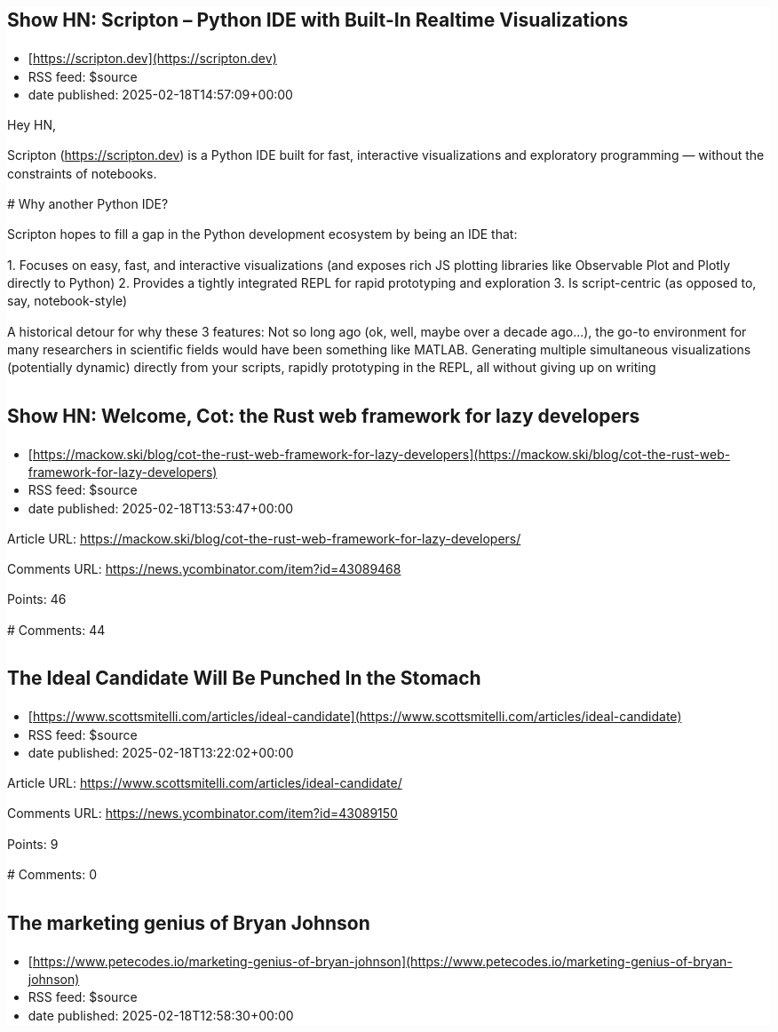 ## Show HN: Scripton – Python IDE with Built-In Realtime Visualizations
 - [https://scripton.dev](https://scripton.dev)
 - RSS feed: $source
 - date published: 2025-02-18T14:57:09+00:00

<p>Hey HN,<p>Scripton (<a href="https://scripton.dev" rel="nofollow">https://scripton.dev</a>) is a Python IDE built for fast, interactive visualizations and exploratory programming — without the constraints of notebooks.<p># Why another Python IDE?<p>Scripton hopes to fill a gap in the Python development ecosystem by being an IDE that:<p>1.  Focuses on easy, fast, and interactive visualizations (and exposes rich JS plotting libraries like Observable Plot and Plotly directly to Python)
2.  Provides a tightly integrated REPL for rapid prototyping and exploration
3.  Is script-centric (as opposed to, say, notebook-style)<p>A historical detour for why these 3 features: Not so long ago (ok, well, maybe over a decade ago...), the go-to environment for many researchers in scientific fields would have been something like MATLAB. Generating multiple simultaneous visualizations (potentially dynamic) directly from your scripts, rapidly prototyping in the REPL, all without giving up on writing 

## Show HN: Welcome, Cot: the Rust web framework for lazy developers
 - [https://mackow.ski/blog/cot-the-rust-web-framework-for-lazy-developers](https://mackow.ski/blog/cot-the-rust-web-framework-for-lazy-developers)
 - RSS feed: $source
 - date published: 2025-02-18T13:53:47+00:00

<p>Article URL: <a href="https://mackow.ski/blog/cot-the-rust-web-framework-for-lazy-developers/">https://mackow.ski/blog/cot-the-rust-web-framework-for-lazy-developers/</a></p>
<p>Comments URL: <a href="https://news.ycombinator.com/item?id=43089468">https://news.ycombinator.com/item?id=43089468</a></p>
<p>Points: 46</p>
<p># Comments: 44</p>

## The Ideal Candidate Will Be Punched In the Stomach
 - [https://www.scottsmitelli.com/articles/ideal-candidate](https://www.scottsmitelli.com/articles/ideal-candidate)
 - RSS feed: $source
 - date published: 2025-02-18T13:22:02+00:00

<p>Article URL: <a href="https://www.scottsmitelli.com/articles/ideal-candidate/">https://www.scottsmitelli.com/articles/ideal-candidate/</a></p>
<p>Comments URL: <a href="https://news.ycombinator.com/item?id=43089150">https://news.ycombinator.com/item?id=43089150</a></p>
<p>Points: 9</p>
<p># Comments: 0</p>

## The marketing genius of Bryan Johnson
 - [https://www.petecodes.io/marketing-genius-of-bryan-johnson](https://www.petecodes.io/marketing-genius-of-bryan-johnson)
 - RSS feed: $source
 - date published: 2025-02-18T12:58:30+00:00
